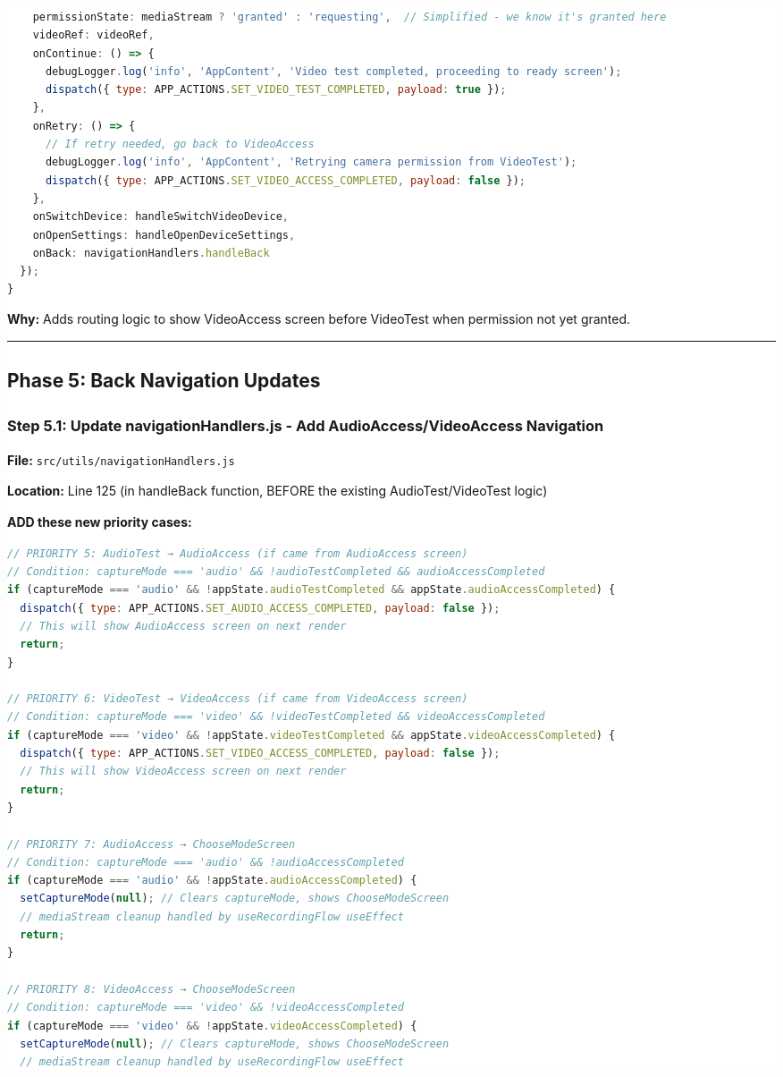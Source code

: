 ```javascript
    permissionState: mediaStream ? 'granted' : 'requesting',  // Simplified - we know it's granted here
    videoRef: videoRef,
    onContinue: () => {
      debugLogger.log('info', 'AppContent', 'Video test completed, proceeding to ready screen');
      dispatch({ type: APP_ACTIONS.SET_VIDEO_TEST_COMPLETED, payload: true });
    },
    onRetry: () => {
      // If retry needed, go back to VideoAccess
      debugLogger.log('info', 'AppContent', 'Retrying camera permission from VideoTest');
      dispatch({ type: APP_ACTIONS.SET_VIDEO_ACCESS_COMPLETED, payload: false });
    },
    onSwitchDevice: handleSwitchVideoDevice,
    onOpenSettings: handleOpenDeviceSettings,
    onBack: navigationHandlers.handleBack
  });
}
```

**Why:** Adds routing logic to show VideoAccess screen before VideoTest when permission not yet granted.

---

## Phase 5: Back Navigation Updates

### Step 5.1: Update navigationHandlers.js - Add AudioAccess/VideoAccess Navigation

**File:** `src/utils/navigationHandlers.js`

**Location:** Line 125 (in handleBack function, BEFORE the existing AudioTest/VideoTest logic)

**ADD these new priority cases:**

```javascript
// PRIORITY 5: AudioTest → AudioAccess (if came from AudioAccess screen)
// Condition: captureMode === 'audio' && !audioTestCompleted && audioAccessCompleted
if (captureMode === 'audio' && !appState.audioTestCompleted && appState.audioAccessCompleted) {
  dispatch({ type: APP_ACTIONS.SET_AUDIO_ACCESS_COMPLETED, payload: false });
  // This will show AudioAccess screen on next render
  return;
}

// PRIORITY 6: VideoTest → VideoAccess (if came from VideoAccess screen)
// Condition: captureMode === 'video' && !videoTestCompleted && videoAccessCompleted
if (captureMode === 'video' && !appState.videoTestCompleted && appState.videoAccessCompleted) {
  dispatch({ type: APP_ACTIONS.SET_VIDEO_ACCESS_COMPLETED, payload: false });
  // This will show VideoAccess screen on next render
  return;
}

// PRIORITY 7: AudioAccess → ChooseModeScreen
// Condition: captureMode === 'audio' && !audioAccessCompleted
if (captureMode === 'audio' && !appState.audioAccessCompleted) {
  setCaptureMode(null); // Clears captureMode, shows ChooseModeScreen
  // mediaStream cleanup handled by useRecordingFlow useEffect
  return;
}

// PRIORITY 8: VideoAccess → ChooseModeScreen
// Condition: captureMode === 'video' && !videoAccessCompleted
if (captureMode === 'video' && !appState.videoAccessCompleted) {
  setCaptureMode(null); // Clears captureMode, shows ChooseModeScreen
  // mediaStream cleanup handled by useRecordingFlow useEffect
```